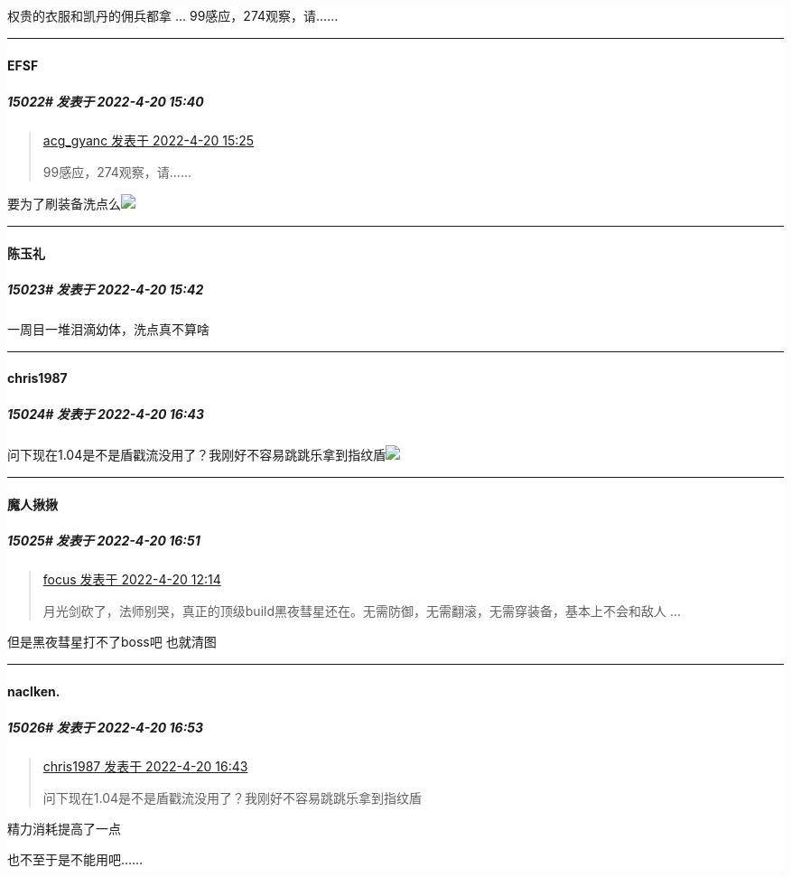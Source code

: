 权贵的衣服和凯丹的佣兵都拿 ...</blockquote>
99感应，274观察，请……

*****

####  EFSF  
##### 15022#       发表于 2022-4-20 15:40

<blockquote><a href="httphttps://bbs.saraba1st.com/2b/forum.php?mod=redirect&amp;goto=findpost&amp;pid=55518432&amp;ptid=2009253" target="_blank">acg_gyanc 发表于 2022-4-20 15:25</a>

99感应，274观察，请……</blockquote>
要为了刷装备洗点么<img src="https://static.saraba1st.com/image/smiley/face2017/094.png" referrerpolicy="no-referrer">

*****

####  陈玉礼  
##### 15023#       发表于 2022-4-20 15:42

一周目一堆泪滴幼体，洗点真不算啥



*****

####  chris1987  
##### 15024#       发表于 2022-4-20 16:43

问下现在1.04是不是盾戳流没用了？我刚好不容易跳跳乐拿到指纹盾<img src="https://static.saraba1st.com/image/smiley/face2017/002.png" referrerpolicy="no-referrer">



*****

####  魔人揪揪  
##### 15025#       发表于 2022-4-20 16:51

<blockquote><a href="httphttps://bbs.saraba1st.com/2b/forum.php?mod=redirect&amp;goto=findpost&amp;pid=55516318&amp;ptid=2009253" target="_blank">focus 发表于 2022-4-20 12:14</a>

月光剑砍了，法师别哭，真正的顶级build黑夜彗星还在。无需防御，无需翻滚，无需穿装备，基本上不会和敌人 ...</blockquote>
但是黑夜彗星打不了boss吧 也就清图

*****

####  naclken.  
##### 15026#       发表于 2022-4-20 16:53

<blockquote><a href="httphttps://bbs.saraba1st.com/2b/forum.php?mod=redirect&amp;goto=findpost&amp;pid=55519353&amp;ptid=2009253" target="_blank">chris1987 发表于 2022-4-20 16:43</a>

问下现在1.04是不是盾戳流没用了？我刚好不容易跳跳乐拿到指纹盾</blockquote>
精力消耗提高了一点

也不至于是不能用吧……

